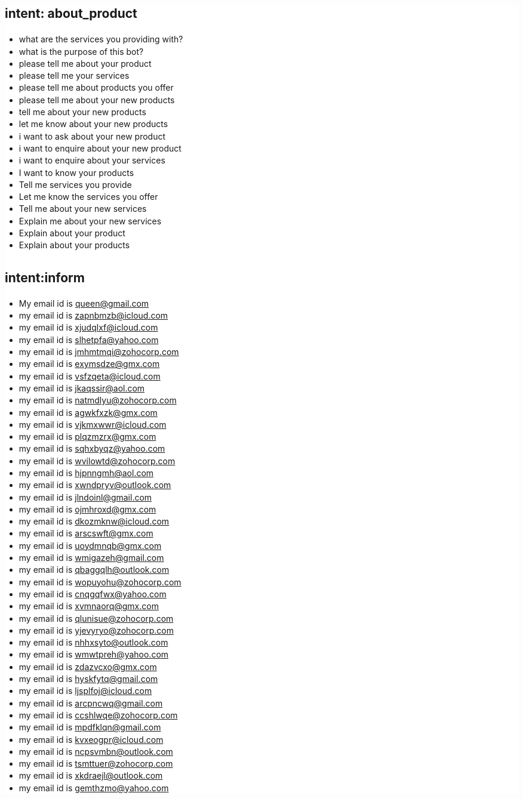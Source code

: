 ## intent: about_product
- what are the services you providing with?
- what is the purpose of this bot?
- please tell me about your product
- please tell me your services 
- please tell me about products you offer
- please tell me about your new products
- tell me about your new products
- let me know about your new products
- i want to ask about your new product
- i want to enquire about your new product
- i want to enquire about your services
- I want to know your products
- Tell me services you provide
- Let me know the services you offer
- Tell me about your new services
- Explain me about your new services
- Explain about your product
- Explain about your products

## intent:inform
- My email id is [queen@gmail.com](mailid)
- my email id is [zapnbmzb@icloud.com](mailid)
- my email id is [xjudqlxf@icloud.com](mailid)
- my email id is [slhetpfa@yahoo.com](mailid)
- my email id is [jmhmtmqi@zohocorp.com](mailid)
- my email id is [exymsdze@gmx.com](mailid)
- my email id is [vsfzqeta@icloud.com](mailid)
- my email id is [jkaqssir@aol.com](mailid)
- my email id is [natmdlyu@zohocorp.com](mailid)
- my email id is [agwkfxzk@gmx.com](mailid)
- my email id is [vjkmxwwr@icloud.com](mailid)
- my email id is [plqzmzrx@gmx.com](mailid)
- my email id is [sqhxbyqz@yahoo.com](mailid)
- my email id is [wvilowtd@zohocorp.com](mailid)
- my email id is [hjpnngmh@aol.com](mailid)
- my email id is [xwndpryv@outlook.com](mailid)
- my email id is [jlndoinl@gmail.com](mailid)
- my email id is [ojmhroxd@gmx.com](mailid)
- my email id is [dkozmknw@icloud.com](mailid)
- my email id is [arscswft@gmx.com](mailid)
- my email id is [uoydmnqb@gmx.com](mailid)
- my email id is [wmigazeh@gmail.com](mailid)
- my email id is [qbaggqlh@outlook.com](mailid)
- my email id is [wopuyohu@zohocorp.com](mailid)
- my email id is [cnqgqfwx@yahoo.com](mailid)
- my email id is [xvmnaorq@gmx.com](mailid)
- my email id is [qlunisue@zohocorp.com](mailid)
- my email id is [yjevyryo@zohocorp.com](mailid)
- my email id is [nhhxsyto@outlook.com](mailid)
- my email id is [wmwtpreh@yahoo.com](mailid)
- my email id is [zdazvcxo@gmx.com](mailid)
- my email id is [hyskfytq@gmail.com](mailid)
- my email id is [ljsplfoj@icloud.com](mailid)
- my email id is [arcpncwq@gmail.com](mailid)
- my email id is [ccshlwqe@zohocorp.com](mailid)
- my email id is [mpdfklqn@gmail.com](mailid)
- my email id is [kvxeogpr@icloud.com](mailid)
- my email id is [ncpsvmbn@outlook.com](mailid)
- my email id is [tsmttuer@zohocorp.com](mailid)
- my email id is [xkdraejl@outlook.com](mailid)
- my email id is [gemthzmo@yahoo.com](mailid)